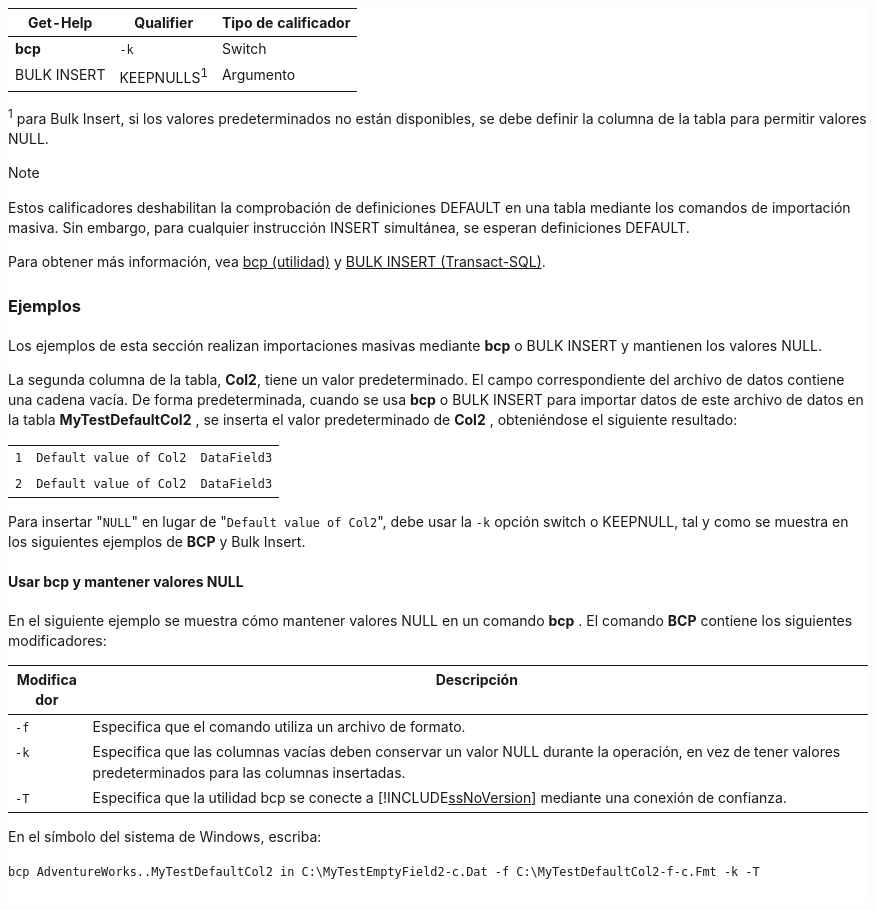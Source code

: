 |Get-Help|Qualifier|Tipo de calificador|  
|-------------|---------------|--------------------|  
|**bcp**|`-k`|Switch|  
|BULK INSERT|KEEPNULLS<sup>1</sup>|Argumento|  
  
 <sup>1</sup> para Bulk Insert, si los valores predeterminados no están disponibles, se debe definir la columna de la tabla para permitir valores NULL.  
  
> [!NOTE]  
>  Estos calificadores deshabilitan la comprobación de definiciones DEFAULT en una tabla mediante los comandos de importación masiva. Sin embargo, para cualquier instrucción INSERT simultánea, se esperan definiciones DEFAULT.  
  
 Para obtener más información, vea [bcp (utilidad)](../../tools/bcp-utility.md) y [BULK INSERT &#40;Transact-SQL&#41;](/sql/t-sql/statements/bulk-insert-transact-sql).  
  
### <a name="examples"></a>Ejemplos  
 Los ejemplos de esta sección realizan importaciones masivas mediante **bcp** o BULK INSERT y mantienen los valores NULL.  
  
 La segunda columna de la tabla, **Col2**, tiene un valor predeterminado. El campo correspondiente del archivo de datos contiene una cadena vacía. De forma predeterminada, cuando se usa **bcp** o BULK INSERT para importar datos de este archivo de datos en la tabla **MyTestDefaultCol2** , se inserta el valor predeterminado de **Col2** , obteniéndose el siguiente resultado:  
  
||||  
|-|-|-|  
|`1`|`Default value of Col2`|`DataField3`|  
|`2`|`Default value of Col2`|`DataField3`|  
  
 Para insertar "`NULL`" en lugar de "`Default value of Col2`", debe usar la `-k` opción switch o KEEPNULL, tal y como se muestra en los siguientes ejemplos de **BCP** y Bulk Insert.  
  
#### <a name="using-bcp-and-keeping-null-values"></a>Usar bcp y mantener valores NULL  
 En el siguiente ejemplo se muestra cómo mantener valores NULL en un comando **bcp** . El comando **BCP** contiene los siguientes modificadores:  
  
|Modificador|Descripción|  
|------------|-----------------|  
|`-f`|Especifica que el comando utiliza un archivo de formato.|  
|`-k`|Especifica que las columnas vacías deben conservar un valor NULL durante la operación, en vez de tener valores predeterminados para las columnas insertadas.|  
|`-T`|Especifica que la utilidad bcp se conecte a [!INCLUDE[ssNoVersion](../../includes/ssnoversion-md.md)] mediante una conexión de confianza.|  
  
 En el símbolo del sistema de Windows, escriba:  
  
```  
bcp AdventureWorks..MyTestDefaultCol2 in C:\MyTestEmptyField2-c.Dat -f C:\MyTestDefaultCol2-f-c.Fmt -k -T  
  
```  
  